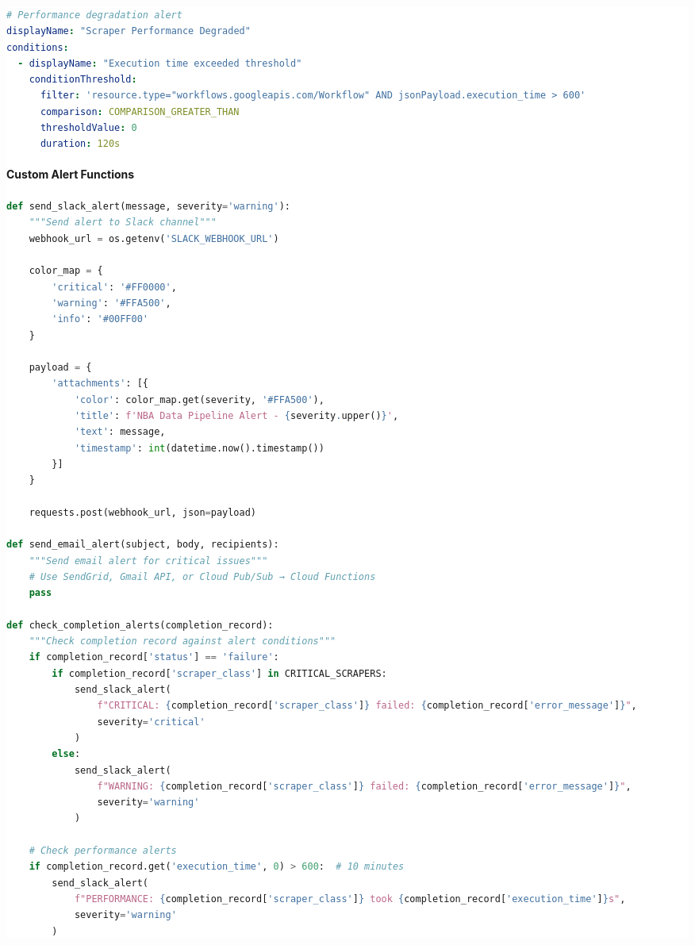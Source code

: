 ```yaml
# Performance degradation alert
displayName: "Scraper Performance Degraded"
conditions:
  - displayName: "Execution time exceeded threshold"
    conditionThreshold:
      filter: 'resource.type="workflows.googleapis.com/Workflow" AND jsonPayload.execution_time > 600'
      comparison: COMPARISON_GREATER_THAN
      thresholdValue: 0
      duration: 120s
```

#### **Custom Alert Functions**
```python
def send_slack_alert(message, severity='warning'):
    """Send alert to Slack channel"""
    webhook_url = os.getenv('SLACK_WEBHOOK_URL')
    
    color_map = {
        'critical': '#FF0000',
        'warning': '#FFA500', 
        'info': '#00FF00'
    }
    
    payload = {
        'attachments': [{
            'color': color_map.get(severity, '#FFA500'),
            'title': f'NBA Data Pipeline Alert - {severity.upper()}',
            'text': message,
            'timestamp': int(datetime.now().timestamp())
        }]
    }
    
    requests.post(webhook_url, json=payload)

def send_email_alert(subject, body, recipients):
    """Send email alert for critical issues"""
    # Use SendGrid, Gmail API, or Cloud Pub/Sub → Cloud Functions
    pass

def check_completion_alerts(completion_record):
    """Check completion record against alert conditions"""
    if completion_record['status'] == 'failure':
        if completion_record['scraper_class'] in CRITICAL_SCRAPERS:
            send_slack_alert(
                f"CRITICAL: {completion_record['scraper_class']} failed: {completion_record['error_message']}", 
                severity='critical'
            )
        else:
            send_slack_alert(
                f"WARNING: {completion_record['scraper_class']} failed: {completion_record['error_message']}", 
                severity='warning'
            )
    
    # Check performance alerts
    if completion_record.get('execution_time', 0) > 600:  # 10 minutes
        send_slack_alert(
            f"PERFORMANCE: {completion_record['scraper_class']} took {completion_record['execution_time']}s",
            severity='warning'
        )
```